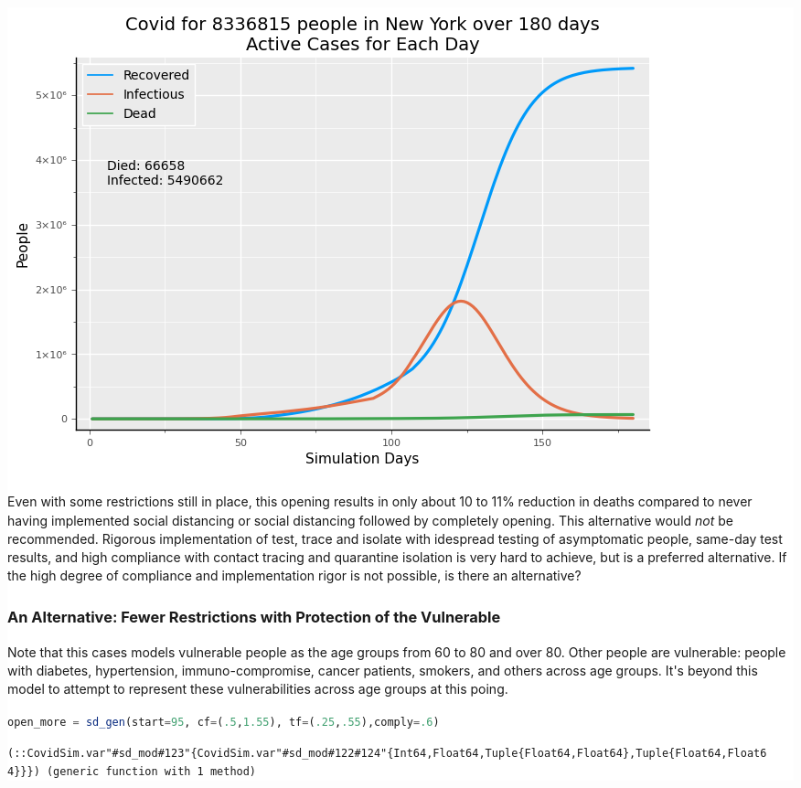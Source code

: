 ![png](nyc_lift.png)


Even with some restrictions still in place, this opening results in only about 10 to 11% reduction in deaths compared to never having implemented social distancing or social distancing followed by completely opening. This alternative would *not* be recommended. Rigorous implementation of test, trace and isolate with idespread testing of asymptomatic people, same-day test results, and high compliance with contact tracing and quarantine isolation is very hard to achieve, but is a preferred alternative.  If the high degree of compliance and implementation rigor is not possible, is there an alternative?



### An Alternative: Fewer Restrictions with Protection of the Vulnerable
Note that this cases models vulnerable people as the age groups from 60 to 80 and over 80. Other people are vulnerable: people with diabetes, hypertension, immuno-compromise, cancer patients, smokers, and others across age groups. It's beyond this model to attempt to represent these vulnerabilities across age groups at this poing.


```julia
open_more = sd_gen(start=95, cf=(.5,1.55), tf=(.25,.55),comply=.6)
```




    (::CovidSim.var"#sd_mod#123"{CovidSim.var"#sd_mod#122#124"{Int64,Float64,Tuple{Float64,Float64},Tuple{Float64,Float64}}}) (generic function with 1 method)
